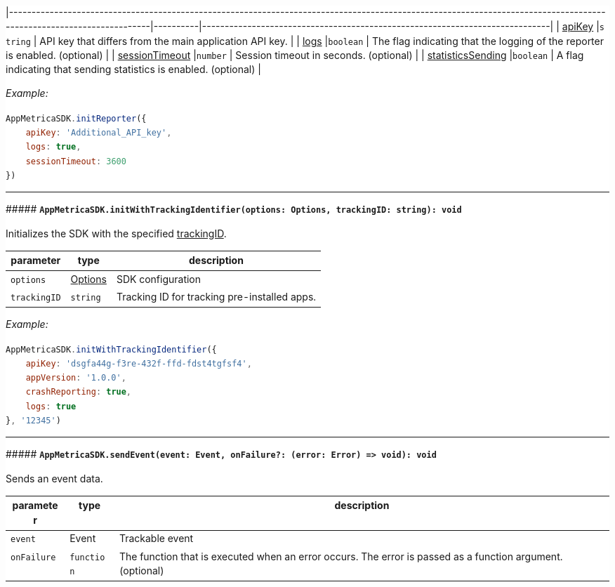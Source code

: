 |--------------------------------------------------------------------------------------------------------------------------------------------------------------------|----------|-----------------------------------------------------------------------------|
| [apiKey](https://appmetrica.yandex.ru/docs/mobile-sdk-dg/ios/objective-c/ref/YMMReporterConfiguration.html#property_detail__property_apiKey)                       |`string`  | API key that differs from the main application API key.                     |
| [logs](https://appmetrica.yandex.ru/docs/mobile-sdk-dg/ios/objective-c/ref/YMMReporterConfiguration.html#property_detail__property_logs)                           |`boolean` | The flag indicating that the logging of the reporter is enabled. (optional) |
| [sessionTimeout](https://appmetrica.yandex.ru/docs/mobile-sdk-dg/ios/objective-c/ref/YMMReporterConfiguration.html#property_detail__property_sessionTimeout)       |`number`  | Session timeout in seconds. (optional)                                      |
| [statisticsSending](https://appmetrica.yandex.ru/docs/mobile-sdk-dg/ios/objective-c/ref/YMMReporterConfiguration.html#property_detail__property_statisticsSending) |`boolean` | A flag indicating that sending statistics is enabled. (optional)            |


*Example:*

```javascript
AppMetricaSDK.initReporter({
    apiKey: 'Additional_API_key',
    logs: true,
    sessionTimeout: 3600
})
```

---

#####<a id="initWithTrackingIdentifier"> **`AppMetricaSDK.initWithTrackingIdentifier(options: Options, trackingID: string): void`**

Initializes the SDK with the specified [trackingID]((https://appmetrica.yandex.ru/docs/mobile-tracking/concepts/preinstalled-app-attr.html#preinstalled-app-attr__trackingId)).

| parameter    | type                | description                                  |
|--------------|---------------------|----------------------------------------------|
| `options`    | [Options](#Options) | SDK configuration                            |
| `trackingID` | `string`            | Tracking ID for tracking pre-installed apps. |

*Example:*

```javascript
AppMetricaSDK.initWithTrackingIdentifier({
    apiKey: 'dsgfa44g-f3re-432f-ffd-fdst4tgfsf4',
    appVersion: '1.0.0',
    crashReporting: true,
    logs: true
}, '12345')
```

---

#####<a id="sendEvent"> **`AppMetricaSDK.sendEvent(event: Event, onFailure?: (error: Error) => void): void`**

Sends an event data.

| parameter   | type       | description                                                                                                |
|-------------|------------|------------------------------------------------------------------------------------------------------------|
| `event`     | Event      | Trackable event                                                                                            |
| `onFailure` | `function` | The function that is executed when an error occurs. The error is passed as a function argument. (optional) |
